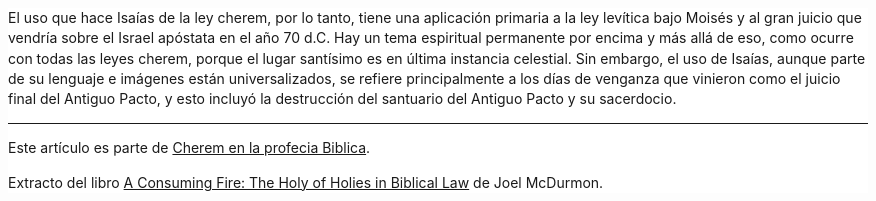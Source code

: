 El uso que hace Isaías de la ley cherem, por lo tanto, tiene una aplicación primaria a la ley levítica bajo Moisés y al gran juicio que vendría sobre el Israel apóstata en el año 70 d.C. Hay un tema espiritual permanente por encima y más allá de eso, como ocurre con todas las leyes cherem, porque el lugar santísimo es en última instancia celestial. Sin embargo, el uso de Isaías, aunque parte de su lenguaje e imágenes están universalizados, se refiere principalmente a los días de venganza que vinieron como el juicio final del Antiguo Pacto, y esto incluyó la destrucción del santuario del Antiguo Pacto y su sacerdocio.

------------

Este artículo es parte de [Cherem en la profecia Biblica](/blog/cherem-profecia-biblica-joel-mcdurmon).

<div class="alert alert--secondary" role="info">
  Extracto del libro <a href="https://www.amazon.com/Consuming-Fire-Holy-Holies-Biblical/dp/1078311242">A Consuming Fire: The Holy of Holies in Biblical Law</a> de Joel McDurmon.
</div>